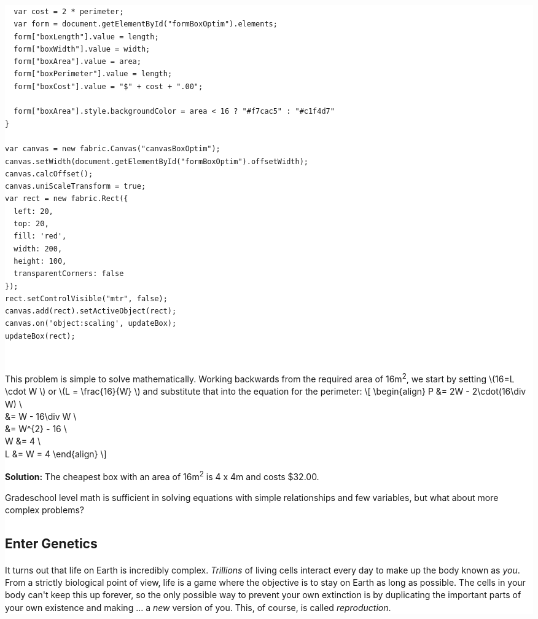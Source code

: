       var cost = 2 * perimeter;
      var form = document.getElementById("formBoxOptim").elements;
      form["boxLength"].value = length;
      form["boxWidth"].value = width;
      form["boxArea"].value = area;
      form["boxPerimeter"].value = length;
      form["boxCost"].value = "$" + cost + ".00";

      form["boxArea"].style.backgroundColor = area < 16 ? "#f7cac5" : "#c1f4d7"
    }

    var canvas = new fabric.Canvas("canvasBoxOptim");
    canvas.setWidth(document.getElementById("formBoxOptim").offsetWidth);
    canvas.calcOffset();
    canvas.uniScaleTransform = true;
    var rect = new fabric.Rect({
      left: 20,
      top: 20,
      fill: 'red',
      width: 200,
      height: 100,
      transparentCorners: false
    });
    rect.setControlVisible("mtr", false);
    canvas.add(rect).setActiveObject(rect);
    canvas.on('object:scaling', updateBox);
    updateBox(rect);
  </script>
</form>
<br>

This problem is simple to solve mathematically. Working backwards from the required area of 16m<sup>2</sup>, we start by setting \\(16=L \cdot W \\) or \\(L = \frac{16}{W} \\) and substitute that into the equation for the perimeter:
\\[
  \begin{align}
    P &= 2W - 2\cdot(16\div W) \\\
      &= W - 16\div W \\\
      &= W^{2} - 16 \\\
    W &= 4 \\\
    L &= W = 4
  \end{align}
\\]

**Solution:** The cheapest box with an area of 16m<sup>2</sup> is 4 x 4m and costs $32.00.

Gradeschool level math is sufficient in solving equations with simple relationships and few variables, but what about more complex problems?

## Enter Genetics

It turns out that life on Earth is incredibly complex. *Trillions* of living cells interact every day to make up the body known as *you*. From a strictly biological point of view, life is a game where the objective is to stay on Earth as long as possible. The cells in your body can't keep this up forever, so the only possible way to prevent your own extinction is by duplicating the important parts of your own existence and making ... a *new* version of you. This, of course, is called *reproduction*.
